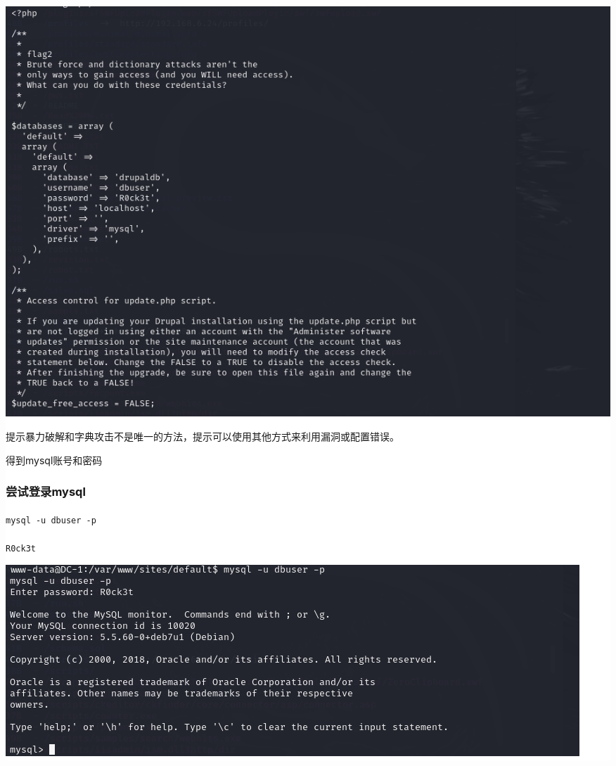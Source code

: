 ![image-20250308200744840](./assets/image-20250308200744840.png)

提示暴力破解和字典攻击不是唯一的方法，提示可以使用其他方式来利用漏洞或配置错误。

 

 

得到mysql账号和密码



### 尝试登录mysql

```
mysql -u dbuser -p

R0ck3t
```

![image-20250308200807250](./assets/image-20250308200807250.png)
